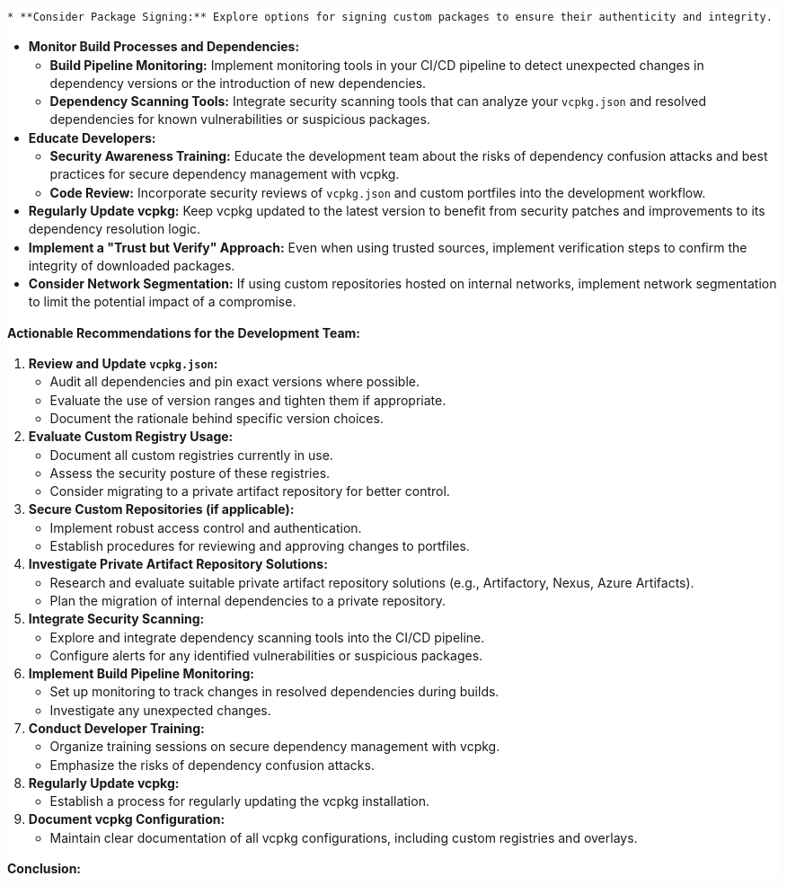     * **Consider Package Signing:** Explore options for signing custom packages to ensure their authenticity and integrity.
* **Monitor Build Processes and Dependencies:**
    * **Build Pipeline Monitoring:** Implement monitoring tools in your CI/CD pipeline to detect unexpected changes in dependency versions or the introduction of new dependencies.
    * **Dependency Scanning Tools:** Integrate security scanning tools that can analyze your `vcpkg.json` and resolved dependencies for known vulnerabilities or suspicious packages.
* **Educate Developers:**
    * **Security Awareness Training:** Educate the development team about the risks of dependency confusion attacks and best practices for secure dependency management with vcpkg.
    * **Code Review:** Incorporate security reviews of `vcpkg.json` and custom portfiles into the development workflow.
* **Regularly Update vcpkg:** Keep vcpkg updated to the latest version to benefit from security patches and improvements to its dependency resolution logic.
* **Implement a "Trust but Verify" Approach:** Even when using trusted sources, implement verification steps to confirm the integrity of downloaded packages.
* **Consider Network Segmentation:** If using custom repositories hosted on internal networks, implement network segmentation to limit the potential impact of a compromise.

**Actionable Recommendations for the Development Team:**

1. **Review and Update `vcpkg.json`:**
    * Audit all dependencies and pin exact versions where possible.
    * Evaluate the use of version ranges and tighten them if appropriate.
    * Document the rationale behind specific version choices.
2. **Evaluate Custom Registry Usage:**
    * Document all custom registries currently in use.
    * Assess the security posture of these registries.
    * Consider migrating to a private artifact repository for better control.
3. **Secure Custom Repositories (if applicable):**
    * Implement robust access control and authentication.
    * Establish procedures for reviewing and approving changes to portfiles.
4. **Investigate Private Artifact Repository Solutions:**
    * Research and evaluate suitable private artifact repository solutions (e.g., Artifactory, Nexus, Azure Artifacts).
    * Plan the migration of internal dependencies to a private repository.
5. **Integrate Security Scanning:**
    * Explore and integrate dependency scanning tools into the CI/CD pipeline.
    * Configure alerts for any identified vulnerabilities or suspicious packages.
6. **Implement Build Pipeline Monitoring:**
    * Set up monitoring to track changes in resolved dependencies during builds.
    * Investigate any unexpected changes.
7. **Conduct Developer Training:**
    * Organize training sessions on secure dependency management with vcpkg.
    * Emphasize the risks of dependency confusion attacks.
8. **Regularly Update vcpkg:**
    * Establish a process for regularly updating the vcpkg installation.
9. **Document vcpkg Configuration:**
    * Maintain clear documentation of all vcpkg configurations, including custom registries and overlays.

**Conclusion:**

